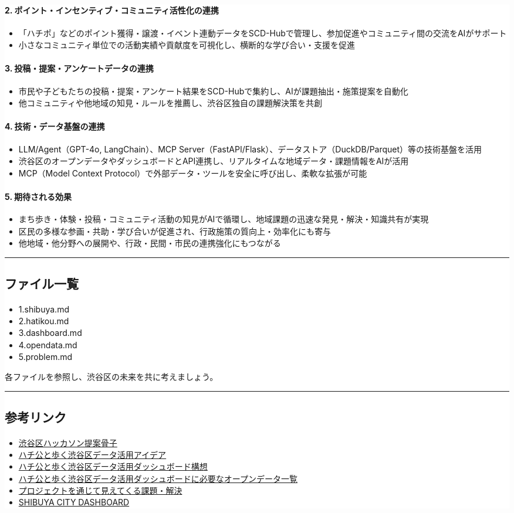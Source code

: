 #### 2. ポイント・インセンティブ・コミュニティ活性化の連携
- 「ハチポ」などのポイント獲得・譲渡・イベント連動データをSCD-Hubで管理し、参加促進やコミュニティ間の交流をAIがサポート
- 小さなコミュニティ単位での活動実績や貢献度を可視化し、横断的な学び合い・支援を促進

#### 3. 投稿・提案・アンケートデータの連携
- 市民や子どもたちの投稿・提案・アンケート結果をSCD-Hubで集約し、AIが課題抽出・施策提案を自動化
- 他コミュニティや他地域の知見・ルールを推薦し、渋谷区独自の課題解決策を共創

#### 4. 技術・データ基盤の連携
- LLM/Agent（GPT-4o, LangChain）、MCP Server（FastAPI/Flask）、データストア（DuckDB/Parquet）等の技術基盤を活用
- 渋谷区のオープンデータやダッシュボードとAPI連携し、リアルタイムな地域データ・課題情報をAIが活用
- MCP（Model Context Protocol）で外部データ・ツールを安全に呼び出し、柔軟な拡張が可能

#### 5. 期待される効果
- まち歩き・体験・投稿・コミュニティ活動の知見がAIで循環し、地域課題の迅速な発見・解決・知識共有が実現
- 区民の多様な参画・共助・学び合いが促進され、行政施策の質向上・効率化にも寄与
- 他地域・他分野への展開や、行政・民間・市民の連携強化にもつながる

---


## ファイル一覧
- 1.shibuya.md
- 2.hatikou.md
- 3.dashboard.md
- 4.opendata.md
- 5.problem.md

各ファイルを参照し、渋谷区の未来を共に考えましょう。

---

## 参考リンク
- [渋谷区ハッカソン提案骨子](./1.shibuya.md)
- [ハチ公と歩く渋谷区データ活用アイデア](./2.hatikou.md)
- [ハチ公と歩く渋谷区データ活用ダッシュボード構想](./3.dashboard.md)
- [ハチ公と歩く渋谷区データ活用ダッシュボードに必要なオープンデータ一覧](./4.opendata.md)
- [プロジェクトを通じて見えてくる課題・解決](./5.problem.md)
- [SHIBUYA CITY DASHBOARD](https://www.city.shibuya.tokyo.jp/shisei/koho/dashboard.html)

